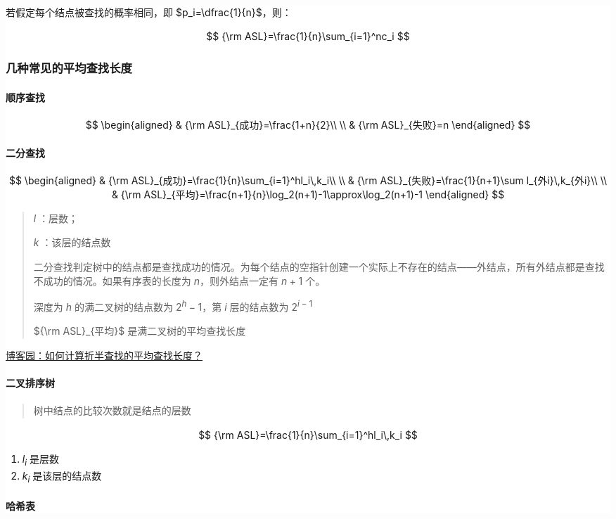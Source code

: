 若假定每个结点被查找的概率相同，即 $p_i=\dfrac{1}{n}$，则：

$$
{\rm ASL}=\frac{1}{n}\sum_{i=1}^nc_i
$$

### 几种常见的平均查找长度

#### 顺序查找

$$
\begin{aligned}
& {\rm ASL}_{成功}=\frac{1+n}{2}\\
\\
& {\rm ASL}_{失败}=n
\end{aligned}
$$

#### 二分查找

$$
\begin{aligned}
& {\rm ASL}_{成功}=\frac{1}{n}\sum_{i=1}^hl_i\,k_i\\
\\
& {\rm ASL}_{失败}=\frac{1}{n+1}\sum l_{外i}\,k_{外i}\\
\\
& {\rm ASL}_{平均}=\frac{n+1}{n}\log_2(n+1)-1\approx\log_2(n+1)-1
\end{aligned}
$$

> $l$ ：层数；
>
> $k$ ：该层的结点数
>
> 二分查找判定树中的结点都是查找成功的情况。为每个结点的空指针创建一个实际上不存在的结点——外结点，所有外结点都是查找不成功的情况。如果有序表的长度为 $n$，则外结点一定有 $n + 1$ 个。
>
> 深度为 $h$ 的满二叉树的结点数为 $2^h-1$，第 $i$ 层的结点数为 $2^{i-1}$
>
> ${\rm ASL}_{平均}$ 是满二叉树的平均查找长度

[博客园：如何计算折半查找的平均查找长度？](https://www.cnblogs.com/joshua317/p/14441144.html#:~:text=%E5%88%99%E7%BB%8F%E8%BF%87%E5%8C%96%E7%AE%80%E8%AE%A1%E7%AE%97)

#### 二叉排序树

> 树中结点的比较次数就是结点的层数

$$
{\rm ASL}=\frac{1}{n}\sum_{i=1}^hl_i\,k_i
$$

1. $l_i$ 是层数
2. $k_i$ 是该层的结点数

#### 哈希表

